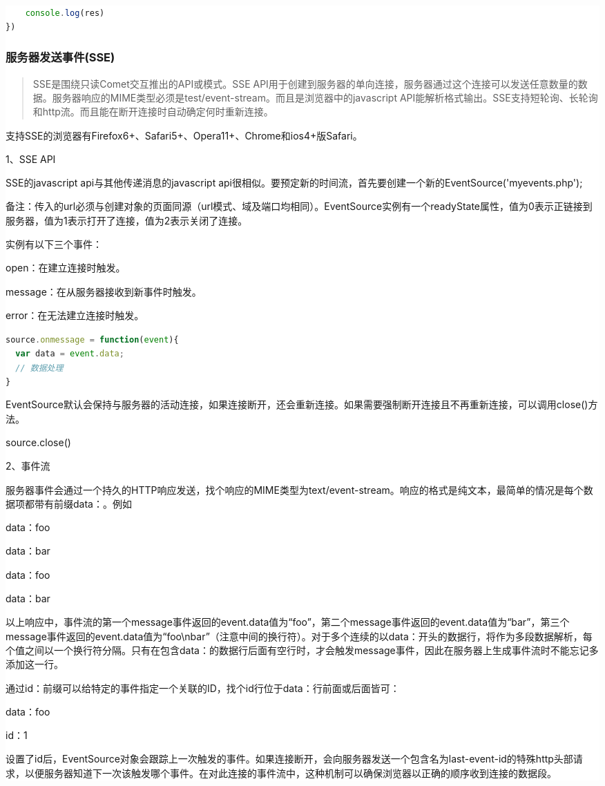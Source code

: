 ```javascript
    console.log(res)
})

```

### 服务器发送事件(SSE)

> SSE是围绕只读Comet交互推出的API或模式。SSE API用于创建到服务器的单向连接，服务器通过这个连接可以发送任意数量的数据。服务器响应的MIME类型必须是test/event-stream。而且是浏览器中的javascript API能解析格式输出。SSE支持短轮询、长轮询和http流。而且能在断开连接时自动确定何时重新连接。

支持SSE的浏览器有Firefox6+、Safari5+、Opera11+、Chrome和ios4+版Safari。

1、SSE API

SSE的javascript api与其他传递消息的javascript api很相似。要预定新的时间流，首先要创建一个新的EventSource('myevents.php');

备注：传入的url必须与创建对象的页面同源（url模式、域及端口均相同）。EventSource实例有一个readyState属性，值为0表示正链接到服务器，值为1表示打开了连接，值为2表示关闭了连接。

实例有以下三个事件：

open：在建立连接时触发。

message：在从服务器接收到新事件时触发。

error：在无法建立连接时触发。

```javascript
source.onmessage = function(event){
  var data = event.data;
  // 数据处理
}
```

EventSource默认会保持与服务器的活动连接，如果连接断开，还会重新连接。如果需要强制断开连接且不再重新连接，可以调用close()方法。

source.close()

2、事件流

服务器事件会通过一个持久的HTTP响应发送，找个响应的MIME类型为text/event-stream。响应的格式是纯文本，最简单的情况是每个数据项都带有前缀data：。例如

data：foo

data：bar

data：foo

data：bar

以上响应中，事件流的第一个message事件返回的event.data值为“foo”，第二个message事件返回的event.data值为“bar”，第三个message事件返回的event.data值为“foo\nbar”（注意中间的换行符）。对于多个连续的以data：开头的数据行，将作为多段数据解析，每个值之间以一个换行符分隔。只有在包含data：的数据行后面有空行时，才会触发message事件，因此在服务器上生成事件流时不能忘记多添加这一行。

通过id：前缀可以给特定的事件指定一个关联的ID，找个id行位于data：行前面或后面皆可：

data：foo

id：1

设置了id后，EventSource对象会跟踪上一次触发的事件。如果连接断开，会向服务器发送一个包含名为last-event-id的特殊http头部请求，以便服务器知道下一次该触发哪个事件。在对此连接的事件流中，这种机制可以确保浏览器以正确的顺序收到连接的数据段。
